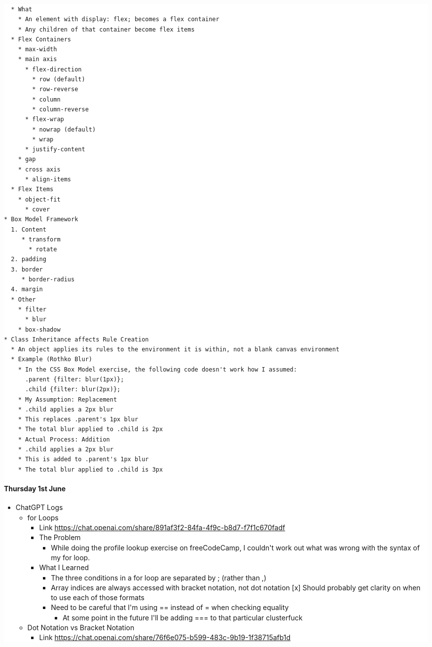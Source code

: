       * What 
        * An element with display: flex; becomes a flex container
        * Any children of that container become flex items
      * Flex Containers
        * max-width
        * main axis
          * flex-direction
            * row (default)
            * row-reverse
            * column
            * column-reverse
          * flex-wrap
            * nowrap (default)
            * wrap
          * justify-content
        * gap
        * cross axis
          * align-items
      * Flex Items
        * object-fit
          * cover
    * Box Model Framework
      1. Content
         * transform
           * rotate
      2. padding
      3. border
         * border-radius
      4. margin
      * Other
        * filter
          * blur
        * box-shadow
    * Class Inheritance affects Rule Creation
      * An object applies its rules to the environment it is within, not a blank canvas environment
      * Example (Rothko Blur)
        * In the CSS Box Model exercise, the following code doesn't work how I assumed:
          .parent {filter: blur(1px)};
          .child {filter: blur(2px)};
        * My Assumption: Replacement
        * .child applies a 2px blur
        * This replaces .parent's 1px blur
        * The total blur applied to .child is 2px
        * Actual Process: Addition
        * .child applies a 2px blur
        * This is added to .parent's 1px blur
        * The total blur applied to .child is 3px

#### Thursday 1st June

* ChatGPT Logs
  * for Loops
    * Link <https://chat.openai.com/share/891af3f2-84fa-4f9c-b8d7-f7f1c670fadf>
    * The Problem
      * While doing the profile lookup exercise on freeCodeCamp, I couldn't work out what was wrong with the syntax of my for loop.
    * What I Learned
      * The three conditions in a for loop are separated by ; (rather than ,)
      * Array indices are always accessed with bracket notation, not dot notation
        [x] Should probably get clarity on when to use each of those formats
      * Need to be careful that I'm using == instead of = when checking equality
        * At some point in the future I'll be adding === to that particular clusterfuck
  * Dot Notation vs Bracket Notation
    * Link <https://chat.openai.com/share/76f6e075-b599-483c-9b19-1f38715afb1d>